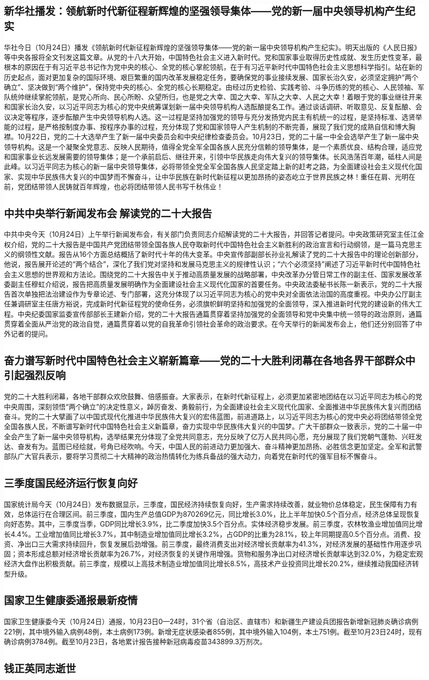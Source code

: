 
## 新华社播发：领航新时代新征程新辉煌的坚强领导集体——党的新一届中央领导机构产生纪实


华社今日（10月24日）播发《领航新时代新征程新辉煌的坚强领导集体——党的新一届中央领导机构产生纪实》。明天出版的《人民日报》等中央各报将全文刊发这篇文章。从党的十八大开始，中国特色社会主义进入新时代。党和国家事业取得历史性成就、发生历史性变革，最根本的原因在于有习近平总书记作为党中央的核心、全党的核心掌舵领航，在于有习近平新时代中国特色社会主义思想科学指引。站在新的历史起点，面对更加复杂的国际环境、艰巨繁重的国内改革发展稳定任务，要确保党的事业接续发展、国家长治久安，必须坚定拥护“两个确立”、坚决做到“两个维护”，保持党中央的核心、全党的核心长期稳定。由经过历史检验、实践考验、斗争历练的党的核心、人民领袖、军队统帅继续掌舵领航，是党心所向、民心所盼、众望所归，也是党之大幸、国之大幸、军队之大幸、人民之大幸！着眼于党的事业继往开来和国家长治久安，以习近平同志为核心的党中央统筹谋划新一届中央领导机构人选酝酿提名工作。通过谈话调研、听取意见、反复酝酿、会议决定等程序，逐步酝酿产生中央领导机构人选。这一过程是坚持加强党的领导与充分发扬党内民主有机统一的过程，是坚持标准、选贤举能的过程，是严格按制度办事、按程序办事的过程，充分体现了党和国家领导人产生机制的不断完善，展现了我们党的成熟自信和博大胸襟。10月22日，党的二十大选举产生了新一届中央委员会和中央纪律检查委员会。10月23日，党的二十届一中全会选举产生了新一届中央领导机构。这是一个凝聚全党意志、反映人民期待，值得全党全军全国各族人民充分信赖的领导集体，是一个素质优良、结构合理，适应党和国家事业长远发展需要的领导集体；是一个承前启后、继往开来，引领中华民族走向伟大复兴的领导集体。长风浩荡百年潮，砥柱人间是此峰。以习近平同志为核心的新一届中央领导集体，必将带领全党全军全国各族人民坚定踏上新的赶考之路，为全面建设社会主义现代化国家、实现中华民族伟大复兴的中国梦而不懈奋斗，让中华民族在新时代新征程以更加昂扬的姿态屹立于世界民族之林！重任在肩、光明在前，党团结带领人民铸就百年辉煌，也必将团结带领人民书写千秋伟业！


## 中共中央举行新闻发布会 解读党的二十大报告


中共中央今天（10月24日）上午举行新闻发布会，有关部门负责同志介绍解读党的二十大报告，并回答记者提问。中央政策研究室主任江金权介绍，党的二十大报告是中国共产党团结带领全国各族人民夺取新时代中国特色社会主义新胜利的政治宣言和行动纲领，是一篇马克思主义的纲领性文献。报告从16个方面总结概括了新时代十年的伟大变革。中央宣传部副部长孙业礼解读了党的二十大报告中的理论创新部分，他说，报告展开论述的“两个结合”，深化了我们党对坚持和发展马克思主义的规律性认识；“六个必须坚持”阐述了习近平新时代中国特色社会主义思想的世界观和方法论。围绕党的二十大报告中关于推动高质量发展的战略部署，中央改革办分管日常工作的副主任、国家发展改革委副主任穆虹介绍说，报告把高质量发展明确作为全面建设社会主义现代化国家的首要任务。中央政法委秘书长陈一新表示，党的二十大报告首次单独把法治建设作为专章论述、专门部署，这充分体现了以习近平同志为核心的党中央对全面依法治国的高度重视。中央办公厅副主任兼调研室主任唐方裕说，完成新时代新征程党的使命任务，必须旗帜鲜明坚持和加强党的全面领导，深入推进新时代党的建设新的伟大工程。中央纪委国家监委宣传部部长王建新介绍，党的二十大报告通篇贯穿着坚持加强党的全面领导和党中央集中统一领导的政治原则，通篇贯穿着全面从严治党的政治自觉，通篇贯穿着以党的自我革命引领社会革命的政治要求。在今天举行的新闻发布会上，他们还分别回答了中外记者的提问。


## 奋力谱写新时代中国特色社会主义崭新篇章——党的二十大胜利闭幕在各地各界干部群众中引起强烈反响


党的二十大胜利闭幕，各地干部群众欢欣鼓舞、倍感振奋。大家表示，在新时代新征程上，必须更加紧密地团结在以习近平同志为核心的党中央周围，深刻领悟“两个确立”的决定性意义，踔厉奋发、勇毅前行，为全面建设社会主义现代化国家、全面推进中华民族伟大复兴而团结奋斗。党的二十大擘画了以中国式现代化推进中华民族伟大复兴的宏伟蓝图，前进道路上，以习近平同志为核心的党中央必将团结带领全党全国各族人民，不断谱写新时代中国特色社会主义新篇章，奋力实现中华民族伟大复兴的中国梦。广大干部群众一致表示，党的二十届一中全会产生了新一届中央领导机构，选举结果充分体现了全党共同意志，充分反映了亿万人民共同心愿，充分展现了我们党朝气蓬勃、兴旺发达、奋发有为。蓝图已经绘就，号角已经吹响。今天，中国人民的前进动力更加强大、奋斗精神更加昂扬、必胜信念更加坚定。全军和武警部队广大官兵表示，要将学习贯彻二十大精神的政治热情转化为练兵备战的强大动力，向着党在新时代的强军目标不懈奋斗。


## 三季度国民经济运行恢复向好


国家统计局今天（10月24日）发布数据显示，三季度，国民经济持续恢复向好，生产需求持续改善，就业物价总体稳定，民生保障有力有效，总体运行在合理区间。前三季度，国内生产总值GDP为870269亿元，同比增长3.0%，比上半年加快0.5个百分点，经济总体呈现恢复向好态势。其中，三季度当季，GDP同比增长3.9%，比二季度加快3.5个百分点。实体经济稳步发展。前三季度，农林牧渔业增加值同比增长4.4%。工业增加值同比增长3.7%，其中制造业增加值同比增长3.2%，占GDP的比重为28.1%，较上年同期提高0.5个百分点。消费、投资、净出口三大需求持续回升，恢复发展后劲增强。前三季度，最终消费支出对经济增长贡献率为41.3%，对经济发展的基础性作用逐步巩固；资本形成总额对经济增长贡献率为26.7%，对经济恢复的关键作用增强。货物和服务净出口对经济增长贡献率达到32.0%，为稳定宏观经济大盘作出积极贡献。前三季度，规模以上高技术制造业增加值同比增长8.5%，高技术产业投资同比增长20.2%，继续推动我国经济转型升级。


## 国家卫生健康委通报最新疫情


国家卫生健康委今天（10月24日）通报，10月23日0—24时，31个省（自治区、直辖市）和新疆生产建设兵团报告新增新冠肺炎确诊病例221例，其中境外输入病例48例，本土病例173例。新增无症状感染者855例，其中境外输入104例，本土751例。截至10月23日24时，现有确诊病例3784例。截至10月23日，各地累计报告接种新冠病毒疫苗343899.3万剂次。


## 钱正英同志逝世
